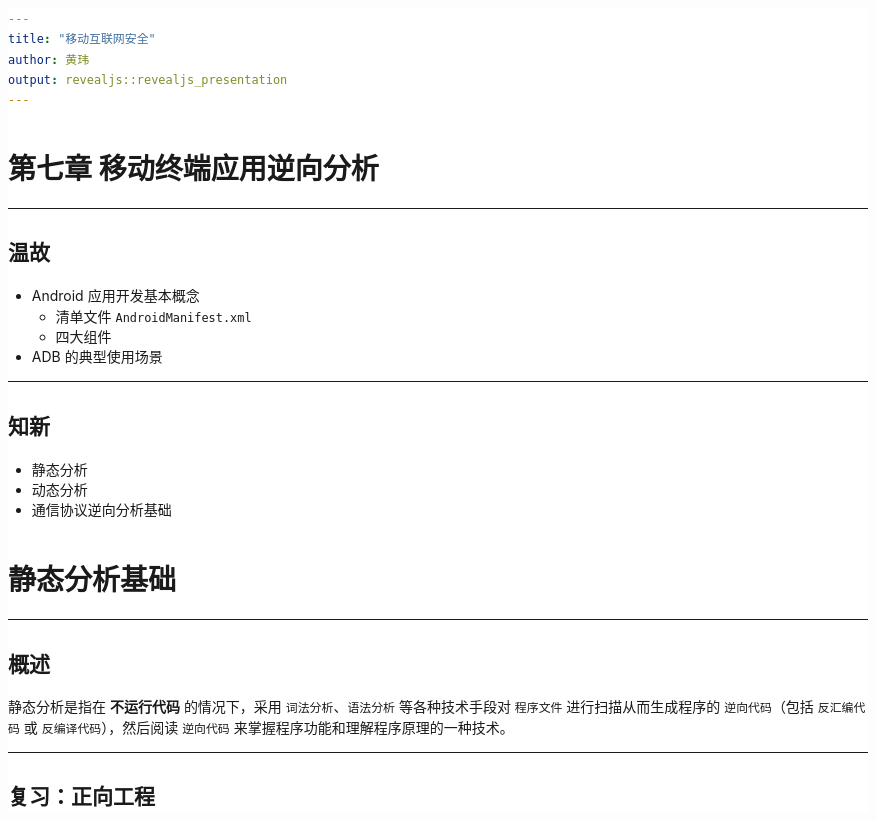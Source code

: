 ```yaml
---
title: "移动互联网安全"
author: 黄玮
output: revealjs::revealjs_presentation
---
```


# 第七章 移动终端应用逆向分析

---

## 温故

* Android 应用开发基本概念
    * 清单文件 `AndroidManifest.xml`
    * 四大组件
* ADB 的典型使用场景

---

## 知新

* 静态分析
* 动态分析
* 通信协议逆向分析基础

# 静态分析基础

---

## 概述

静态分析是指在 **不运⾏代码** 的情况下，采用 `词法分析`、`语法分析` 等各种技术⼿段对 `程序⽂件` 进⾏扫描从⽽⽣成程序的 `逆向代码`（包括 `反汇编代码` 或 `反编译代码`），然后阅读 `逆向代码` 来掌握程序功能和理解程序原理的⼀种技术。

---

## 复习：正向工程
